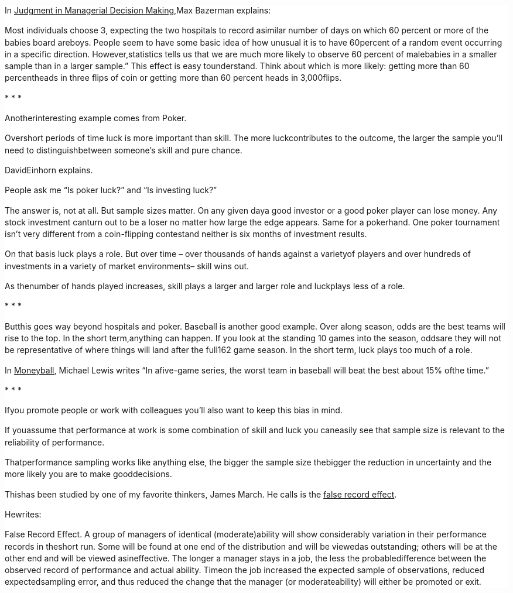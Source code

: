 In [Judgment in Managerial Decision Making](http://www.amazon.com/gp/product/0470049456/ref=as_li_qf_sp_asin_il_tl?ie=UTF8&camp=1789&creative=9325&creativeASIN=0470049456&linkCode=as2&tag=farnamstreet-20),Max Bazerman explains:

Most individuals choose 3, expecting the two hospitals to record asimilar number of days on which 60 percent or more of the babies board areboys. People seem to have some basic idea of how unusual it is to have 60percent of a random event occurring in a specific direction. However,statistics tells us that we are much more likely to observe 60 percent of malebabies in a smaller sample than in a larger sample.” This effect is easy tounderstand. Think about which is more likely: getting more than 60 percentheads in three flips of coin or getting more than 60 percent heads in 3,000flips.

\* * *

Anotherinteresting example comes from Poker.

Overshort periods of time luck is more important than skill. The more luckcontributes to the outcome, the larger the sample you’ll need to distinguishbetween someone’s skill and pure chance.

DavidEinhorn explains.

People ask me “Is poker luck?” and “Is investing luck?”

The answer is, not at all. But sample sizes matter. On any given daya good investor or a good poker player can lose money. Any stock investment canturn out to be a loser no matter how large the edge appears. Same for a pokerhand. One poker tournament isn’t very different from a coin-flipping contestand neither is six months of investment results.

On that basis luck plays a role. But over time – over thousands of hands against a varietyof players and over hundreds of investments in a variety of market environments– skill wins out.

As thenumber of hands played increases, skill plays a larger and larger role and luckplays less of a role.

\* * *

Butthis goes way beyond hospitals and poker. Baseball is another good example. Over along season, odds are the best teams will rise to the top. In the short term,anything can happen. If you look at the standing 10 games into the season, oddsare they will not be representative of where things will land after the full162 game season. In the short term, luck plays too much of a role.

In [Moneyball](http://www.amazon.com/gp/product/0393338398/ref=as_li_qf_sp_asin_il_tl?ie=UTF8&camp=1789&creative=9325&creativeASIN=0393338398&linkCode=as2&tag=farnamstreet-20), Michael Lewis writes “In afive-game series, the worst team in baseball will beat the best about 15% ofthe time.”

\* * *

Ifyou promote people or work with colleagues you’ll also want to keep this bias in mind.

If youassume that performance at work is some combination of skill and luck you caneasily see that sample size is relevant to the reliability of performance.

Thatperformance sampling works like anything else, the bigger the sample size thebigger the reduction in uncertainty and the more likely you are to make gooddecisions.

Thishas been studied by one of my favorite thinkers, James March. He calls is the [false record effect](http://www.farnamstreetblog.com/2011/08/promoting-people-in-organizations/).

Hewrites:

False Record Effect. A group of managers of identical (moderate)ability will show considerably variation in their performance records in theshort run. Some will be found at one end of the distribution and will be viewedas outstanding; others will be at the other end and will be viewed asineffective. The longer a manager stays in a job, the less the probabledifference between the observed record of performance and actual ability. Timeon the job increased the expected sample of observations, reduced expectedsampling error, and thus reduced the change that the manager (or moderateability) will either be promoted or exit.
